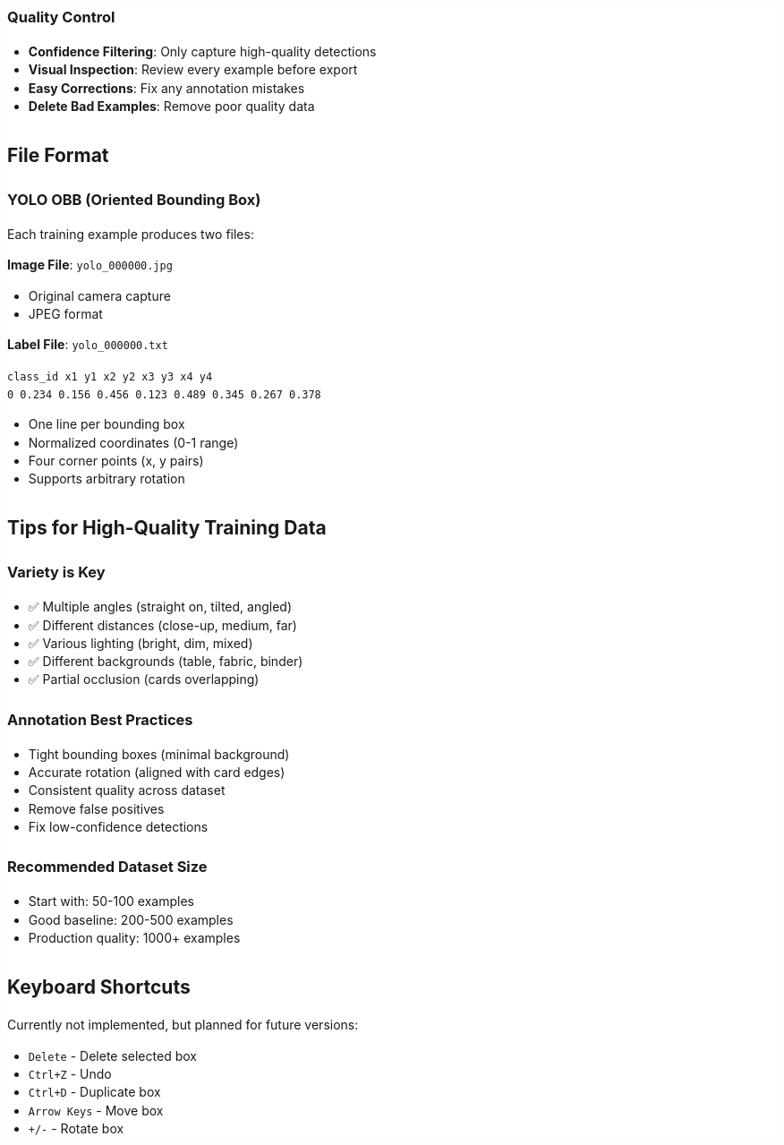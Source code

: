 ### Quality Control
- **Confidence Filtering**: Only capture high-quality detections
- **Visual Inspection**: Review every example before export
- **Easy Corrections**: Fix any annotation mistakes
- **Delete Bad Examples**: Remove poor quality data

## File Format

### YOLO OBB (Oriented Bounding Box)
Each training example produces two files:

**Image File**: `yolo_000000.jpg`
- Original camera capture
- JPEG format

**Label File**: `yolo_000000.txt`
```
class_id x1 y1 x2 y2 x3 y3 x4 y4
0 0.234 0.156 0.456 0.123 0.489 0.345 0.267 0.378
```
- One line per bounding box
- Normalized coordinates (0-1 range)
- Four corner points (x, y pairs)
- Supports arbitrary rotation

## Tips for High-Quality Training Data

### Variety is Key
- ✅ Multiple angles (straight on, tilted, angled)
- ✅ Different distances (close-up, medium, far)
- ✅ Various lighting (bright, dim, mixed)
- ✅ Different backgrounds (table, fabric, binder)
- ✅ Partial occlusion (cards overlapping)

### Annotation Best Practices
- Tight bounding boxes (minimal background)
- Accurate rotation (aligned with card edges)
- Consistent quality across dataset
- Remove false positives
- Fix low-confidence detections

### Recommended Dataset Size
- Start with: 50-100 examples
- Good baseline: 200-500 examples
- Production quality: 1000+ examples

## Keyboard Shortcuts

Currently not implemented, but planned for future versions:
- `Delete` - Delete selected box
- `Ctrl+Z` - Undo
- `Ctrl+D` - Duplicate box
- `Arrow Keys` - Move box
- `+/-` - Rotate box
